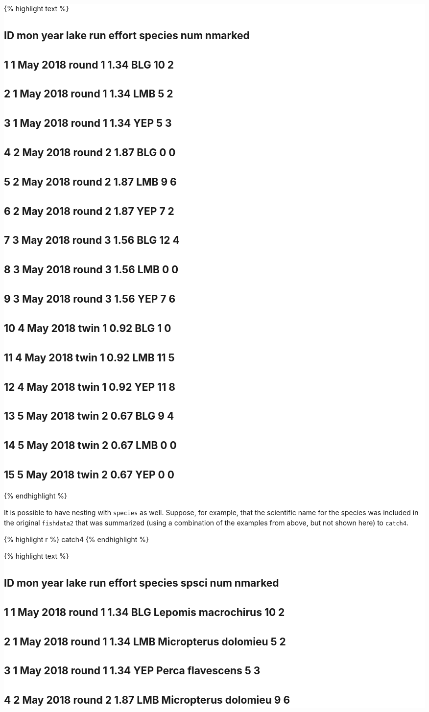 

{% highlight text %}
##    ID mon year  lake run effort species num nmarked
## 1   1 May 2018 round   1   1.34     BLG  10       2
## 2   1 May 2018 round   1   1.34     LMB   5       2
## 3   1 May 2018 round   1   1.34     YEP   5       3
## 4   2 May 2018 round   2   1.87     BLG   0       0
## 5   2 May 2018 round   2   1.87     LMB   9       6
## 6   2 May 2018 round   2   1.87     YEP   7       2
## 7   3 May 2018 round   3   1.56     BLG  12       4
## 8   3 May 2018 round   3   1.56     LMB   0       0
## 9   3 May 2018 round   3   1.56     YEP   7       6
## 10  4 May 2018  twin   1   0.92     BLG   1       0
## 11  4 May 2018  twin   1   0.92     LMB  11       5
## 12  4 May 2018  twin   1   0.92     YEP  11       8
## 13  5 May 2018  twin   2   0.67     BLG   9       4
## 14  5 May 2018  twin   2   0.67     LMB   0       0
## 15  5 May 2018  twin   2   0.67     YEP   0       0
{% endhighlight %}

It is possible to have nesting with `species` as well. Suppose, for example, that the scientific name for the species was included in the original `fishdata2` that was summarized (using a combination of the examples from above, but not shown here) to `catch4`.


{% highlight r %}
catch4
{% endhighlight %}



{% highlight text %}
##    ID mon year  lake run effort species                spsci num nmarked
## 1   1 May 2018 round   1   1.34     BLG  Lepomis macrochirus  10       2
## 2   1 May 2018 round   1   1.34     LMB Micropterus dolomieu   5       2
## 3   1 May 2018 round   1   1.34     YEP     Perca flavescens   5       3
## 4   2 May 2018 round   2   1.87     LMB Micropterus dolomieu   9       6